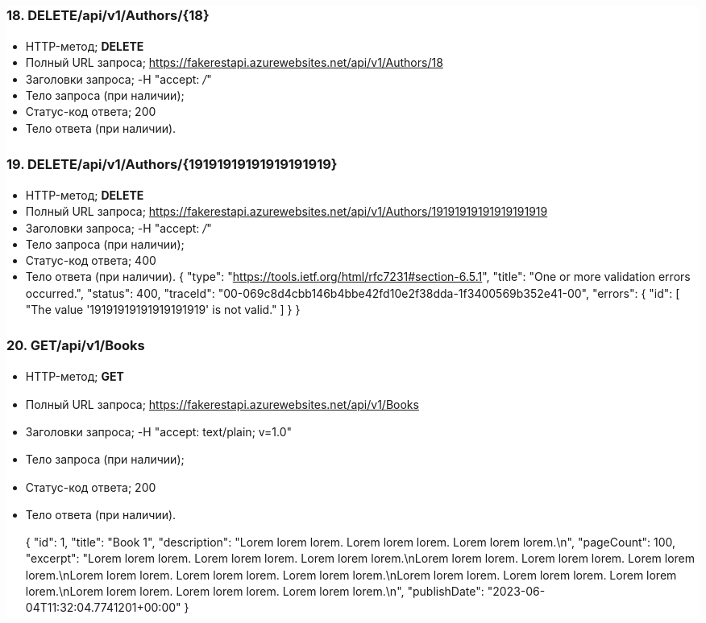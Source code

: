 

### 18. DELETE​/api​/v1​/Authors/{18}

- HTTP-метод; **DELETE**
- Полный URL запроса; https://fakerestapi.azurewebsites.net/api/v1/Authors/18
- Заголовки запроса;    -H  "accept: */*"
- Тело запроса (при наличии); 
- Статус-код ответа; 200
- Тело ответа (при наличии). 



### 19. DELETE​/api​/v1​/Authors/{19191919191919191919}

- HTTP-метод; **DELETE**
- Полный URL запроса; https://fakerestapi.azurewebsites.net/api/v1/Authors/19191919191919191919
- Заголовки запроса;    -H  "accept: */*"
- Тело запроса (при наличии); 
- Статус-код ответа; 400
- Тело ответа (при наличии). 
{
  "type": "https://tools.ietf.org/html/rfc7231#section-6.5.1",
  "title": "One or more validation errors occurred.",
  "status": 400,
  "traceId": "00-069c8d4cbb146b4bbe42fd10e2f38dda-1f3400569b352e41-00",
  "errors": {
    "id": [
      "The value '19191919191919191919' is not valid."
    ]
  }
}




### 20. GET/api/v1/Books

- HTTP-метод; **GET**
- Полный URL запроса; https://fakerestapi.azurewebsites.net/api/v1/Books
- Заголовки запроса; -H  "accept: text/plain; v=1.0"
- Тело запроса (при наличии); 
- Статус-код ответа; 200
- Тело ответа (при наличии).

  {
    "id": 1,
    "title": "Book 1",
    "description": "Lorem lorem lorem. Lorem lorem lorem. Lorem lorem lorem.\n",
    "pageCount": 100,
    "excerpt": "Lorem lorem lorem. Lorem lorem lorem. Lorem lorem lorem.\nLorem lorem lorem. Lorem lorem lorem. Lorem lorem lorem.\nLorem lorem lorem. Lorem lorem lorem. Lorem lorem lorem.\nLorem lorem lorem. Lorem lorem lorem. Lorem lorem lorem.\nLorem lorem lorem. Lorem lorem lorem. Lorem lorem lorem.\n",
    "publishDate": "2023-06-04T11:32:04.7741201+00:00"
  } 

